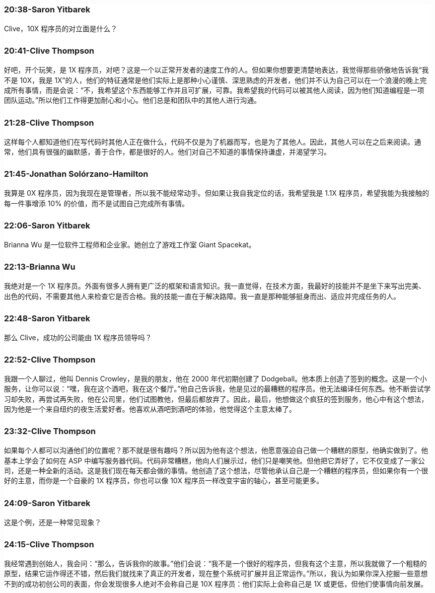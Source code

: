 ### 20:38-Saron Yitbarek

Clive，10X 程序员的对立面是什么？

### 20:41-Clive Thompson

好吧，开个玩笑，是 1X 程序员，对吧？这是一个以正常开发者的速度工作的人。但如果你想要更清楚地表达，我觉得那些骄傲地告诉我“我不是 10X，我是 1X”的人，他们的特征通常是他们实际上是那种小心谨慎、深思熟虑的开发者，他们并不认为自己可以在一个浪漫的晚上完成所有事情，而是会说：“不，我希望这个东西能够工作并且可扩展，可靠。我希望我的代码可以被其他人阅读，因为他们知道编程是一项团队运动。”所以他们工作得更加耐心和小心。他们总是和团队中的其他人进行沟通。

### 21:28-Clive Thompson

这样每个人都知道他们在写代码时其他人正在做什么，代码不仅是为了机器而写，也是为了其他人。因此，其他人可以在之后来阅读。通常，他们具有很强的幽默感，善于合作，都是很好的人。他们对自己不知道的事情保持谦虚，并渴望学习。

### 21:45-Jonathan Solórzano-Hamilton

我算是 0X 程序员，因为我现在是管理者，所以我不能经常动手。但如果让我自我定位的话，我希望我是 1.1X 程序员，希望我能为我接触的每一件事增添 10% 的价值，而不是试图自己完成所有事情。

### 22:06-Saron Yitbarek

Brianna Wu 是一位软件工程师和企业家。她创立了游戏工作室 Giant Spacekat。

### 22:13-Brianna Wu

我绝对是一个 1X 程序员。外面有很多人拥有更广泛的框架和语言知识。我一直觉得，在技术方面，我最好的技能并不是坐下来写出完美、出色的代码，不需要其他人来检查它是否合格。我的技能一直在于解决路障。我一直是那种能够挺身而出、适应并完成任务的人。

### 22:48-Saron Yitbarek

那么 Clive，成功的公司能由 1X 程序员领导吗？

### 22:52-Clive Thompson

我跟一个人聊过，他叫 Dennis Crowley，是我的朋友，他在 2000 年代初期创建了 Dodgeball。他本质上创造了签到的概念。这是一个小服务，让你可以说：“嘿，我在这个酒吧，我在这个餐厅。”他自己告诉我，他是见过的最糟糕的程序员。他无法编译任何东西。他不断尝试学习却失败，再尝试再失败，他在公司里，他们试图教他，但最后都放弃了。因此，最后，他想做这个疯狂的签到服务，他心中有这个想法，因为他是一个来自纽约的夜生活爱好者。他喜欢从酒吧到酒吧的体验，他觉得这个主意太棒了。

### 23:32-Clive Thompson

如果每个人都可以沟通他们的位置呢？那不就是很有趣吗？所以因为他有这个想法，他愿意强迫自己做一个糟糕的原型，他确实做到了。他基本上学会了如何在 ASP 中编写服务器代码。代码非常糟糕，他向人们展示过，他们只是嘲笑他。但他把它弄好了，它不仅变成了一家公司，还是一种全新的活动。这是我们现在每天都会做的事情。他创造了这个想法，尽管他承认自己是一个糟糕的程序员，但如果你有一个很好的主意，而你是一个自豪的 1X 程序员，你也可以像 10X 程序员一样改变宇宙的轴心，甚至可能更多。

### 24:09-Saron Yitbarek

这是个例，还是一种常见现象？

### 24:15-Clive Thompson

我经常遇到创始人，我会问：“那么，告诉我你的故事。”他们会说：“我不是一个很好的程序员，但我有这个主意，所以我就做了一个粗糙的原型，结果它运作得还不错，然后我们就找来了真正的开发者，现在整个系统可扩展并且正常运作。”所以，我认为如果你深入挖掘一些意想不到的成功初创公司的表面，你会发现很多人绝对不会称自己是 10X 程序员：他们实际上会称自己是 1X 或更低，但他们使事情向前发展。
